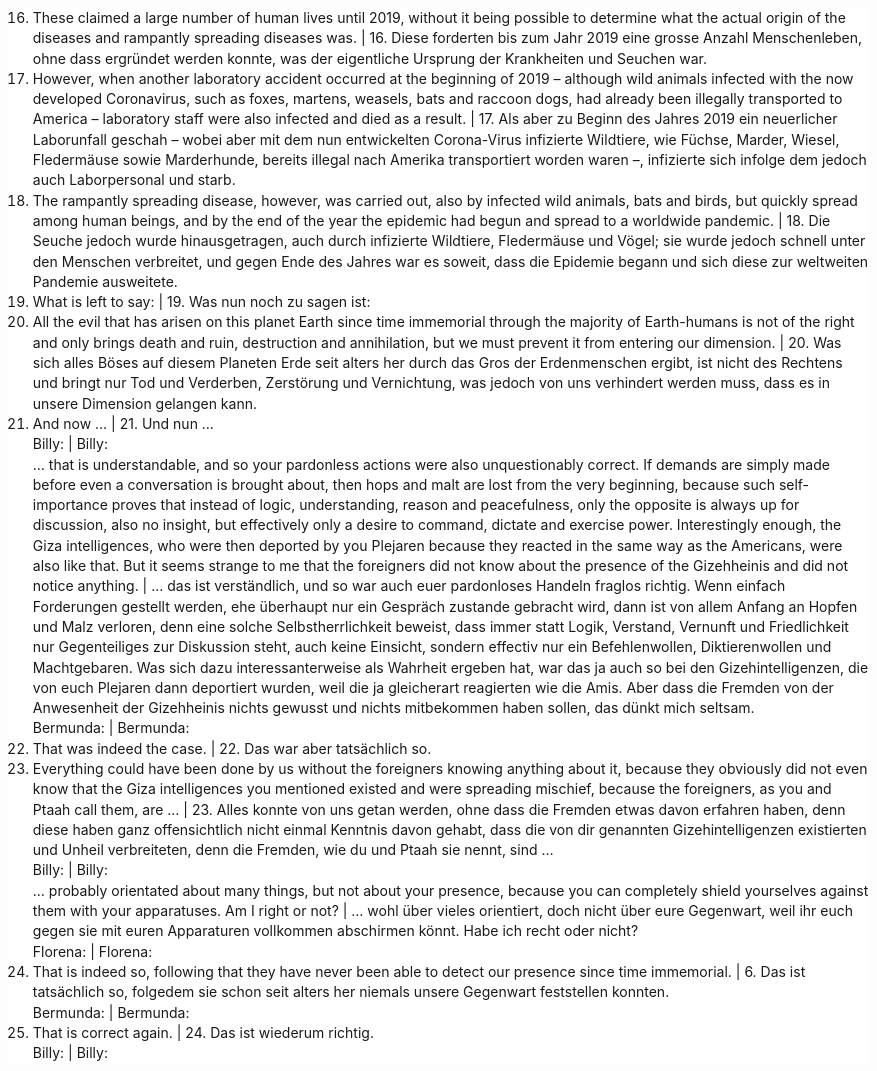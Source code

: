 16. These claimed a large number of human lives until 2019, without it being possible to determine what the actual origin of the diseases and rampantly spreading diseases was.  | 16. Diese forderten bis zum Jahr 2019 eine grosse Anzahl Menschenleben, ohne dass ergründet werden konnte, was der eigentliche Ursprung der Krankheiten und Seuchen war.   
17. However, when another laboratory accident occurred at the beginning of 2019 – although wild animals infected with the now developed Coronavirus, such as foxes, martens, weasels, bats and raccoon dogs, had already been illegally transported to America – laboratory staff were also infected and died as a result.  | 17. Als aber zu Beginn des Jahres 2019 ein neuerlicher Laborunfall geschah – wobei aber mit dem nun entwickelten Corona-Virus infizierte Wildtiere, wie Füchse, Marder, Wiesel, Fledermäuse sowie Marderhunde, bereits illegal nach Amerika transportiert worden waren –, infizierte sich infolge dem jedoch auch Laborpersonal und starb.   
18. The rampantly spreading disease, however, was carried out, also by infected wild animals, bats and birds, but quickly spread among human beings, and by the end of the year the epidemic had begun and spread to a worldwide pandemic.  | 18. Die Seuche jedoch wurde hinausgetragen, auch durch infizierte Wildtiere, Fledermäuse und Vögel; sie wurde jedoch schnell unter den Menschen verbreitet, und gegen Ende des Jahres war es soweit, dass die Epidemie begann und sich diese zur weltweiten Pandemie ausweitete.   
19. What is left to say:  | 19. Was nun noch zu sagen ist:   
20. All the evil that has arisen on this planet Earth since time immemorial through the majority of Earth-humans is not of the right and only brings death and ruin, destruction and annihilation, but we must prevent it from entering our dimension.  | 20. Was sich alles Böses auf diesem Planeten Erde seit alters her durch das Gros der Erdenmenschen ergibt, ist nicht des Rechtens und bringt nur Tod und Verderben, Zerstörung und Vernichtung, was jedoch von uns verhindert werden muss, dass es in unsere Dimension gelangen kann.   
21. And now …  | 21. Und nun …   
Billy:  | Billy:   
… that is understandable, and so your pardonless actions were also unquestionably correct. If demands are simply made before even a conversation is brought about, then hops and malt are lost from the very beginning, because such self-importance proves that instead of logic, understanding, reason and peacefulness, only the opposite is always up for discussion, also no insight, but effectively only a desire to command, dictate and exercise power. Interestingly enough, the Giza intelligences, who were then deported by you Plejaren because they reacted in the same way as the Americans, were also like that. But it seems strange to me that the foreigners did not know about the presence of the Gizehheinis and did not notice anything.  | … das ist verständlich, und so war auch euer pardonloses Handeln fraglos richtig. Wenn einfach Forderungen gestellt werden, ehe überhaupt nur ein Gespräch zustande gebracht wird, dann ist von allem Anfang an Hopfen und Malz verloren, denn eine solche Selbstherrlichkeit beweist, dass immer statt Logik, Verstand, Vernunft und Friedlichkeit nur Gegenteiliges zur Diskussion steht, auch keine Einsicht, sondern effectiv nur ein Befehlenwollen, Diktierenwollen und Machtgebaren. Was sich dazu interessanterweise als Wahrheit ergeben hat, war das ja auch so bei den Gizehintelligenzen, die von euch Plejaren dann deportiert wurden, weil die ja gleicherart reagierten wie die Amis. Aber dass die Fremden von der Anwesenheit der Gizehheinis nichts gewusst und nichts mitbekommen haben sollen, das dünkt mich seltsam.   
Bermunda:  | Bermunda:   
22. That was indeed the case.  | 22. Das war aber tatsächlich so.   
23. Everything could have been done by us without the foreigners knowing anything about it, because they obviously did not even know that the Giza intelligences you mentioned existed and were spreading mischief, because the foreigners, as you and Ptaah call them, are …  | 23. Alles konnte von uns getan werden, ohne dass die Fremden etwas davon erfahren haben, denn diese haben ganz offensichtlich nicht einmal Kenntnis davon gehabt, dass die von dir genannten Gizehintelligenzen existierten und Unheil verbreiteten, denn die Fremden, wie du und Ptaah sie nennt, sind …   
Billy:  | Billy:   
… probably orientated about many things, but not about your presence, because you can completely shield yourselves against them with your apparatuses. Am I right or not?  | … wohl über vieles orientiert, doch nicht über eure Gegenwart, weil ihr euch gegen sie mit euren Apparaturen vollkommen abschirmen könnt. Habe ich recht oder nicht?   
Florena:  | Florena:   
6. That is indeed so, following that they have never been able to detect our presence since time immemorial.  | 6. Das ist tatsächlich so, folgedem sie schon seit alters her niemals unsere Gegenwart feststellen konnten.   
Bermunda:  | Bermunda:   
24. That is correct again.  | 24. Das ist wiederum richtig.   
Billy:  | Billy:   